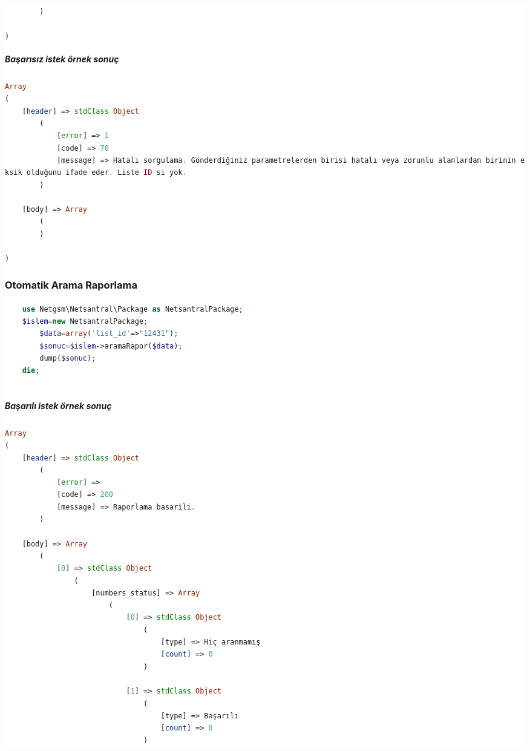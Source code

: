 ```php
        )

)
```
##### Başarısız istek örnek sonuç
```php
Array
(
    [header] => stdClass Object
        (
            [error] => 1
            [code] => 70
            [message] => Hatalı sorgulama. Gönderdiğiniz parametrelerden birisi hatalı veya zorunlu alanlardan birinin eksik olduğunu ifade eder. Liste ID si yok.
        )

    [body] => Array
        (
        )

)
```
### Otomatik Arama Raporlama

```php
	use Netgsm\Netsantral\Package as NetsantralPackage;
	$islem=new NetsantralPackage;
        $data=array('list_id'=>"12431");
        $sonuc=$islem->aramaRapor($data);
        dump($sonuc);
	die;
	

```
##### Başarılı istek örnek sonuç
```php
Array
(
    [header] => stdClass Object
        (
            [error] => 
            [code] => 200
            [message] => Raporlama basarili.
        )

    [body] => Array
        (
            [0] => stdClass Object
                (
                    [numbers_status] => Array
                        (
                            [0] => stdClass Object
                                (
                                    [type] => Hiç aranmamış
                                    [count] => 0
                                )

                            [1] => stdClass Object
                                (
                                    [type] => Başarılı
                                    [count] => 0
                                )

```